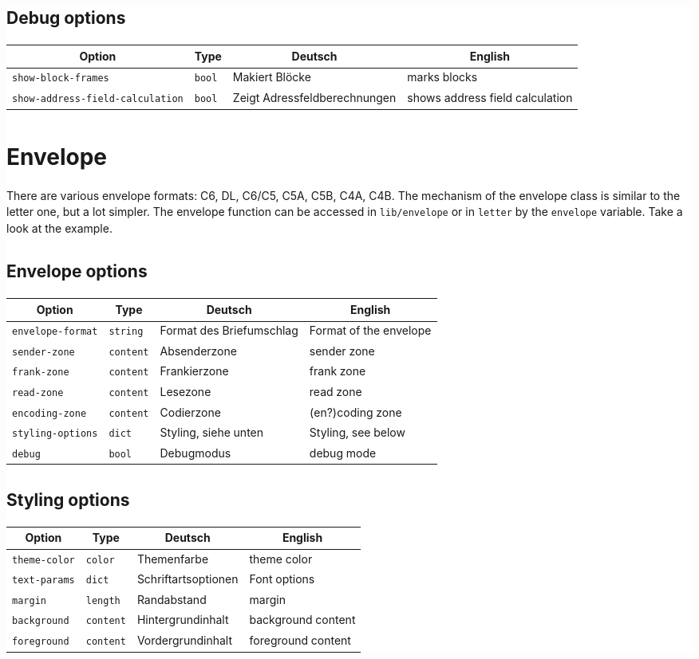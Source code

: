 ## Debug options
| Option | Type | Deutsch | English |
|---|---|---|---|
| `show-block-frames` | `bool` | Makiert Blöcke | marks blocks |
| `show-address-field-calculation` | `bool` | Zeigt Adressfeldberechnungen | shows address field calculation |

# Envelope
There are various envelope formats: C6, DL, C6/C5, C5A, C5B, C4A, C4B.
The mechanism of the envelope class is similar to the letter one, but a lot simpler. The envelope function can be accessed in `lib/envelope` or in `letter` by the `envelope` variable. Take a look at the example.

## Envelope options
| Option | Type | Deutsch | English |
|---|---|---|---|
| `envelope-format` | `string` | Format des Briefumschlag | Format of the envelope |
| `sender-zone` | `content` | Absenderzone | sender zone |
| `frank-zone` | `content` | Frankierzone | frank zone |
| `read-zone` | `content` | Lesezone | read zone |
| `encoding-zone` | `content` | Codierzone | (en?)coding zone |
| `styling-options` | `dict` | Styling, siehe unten | Styling, see below |
| `debug` | `bool` | Debugmodus | debug mode |

## Styling options
| Option | Type | Deutsch | English |
|---|---|---|---|
| `theme-color` | `color` | Themenfarbe | theme color |
| `text-params` | `dict` | Schriftartsoptionen | Font options |
| `margin` | `length` | Randabstand | margin |
| `background` | `content` | Hintergrundinhalt | background content |
| `foreground` | `content` | Vordergrundinhalt | foreground content |